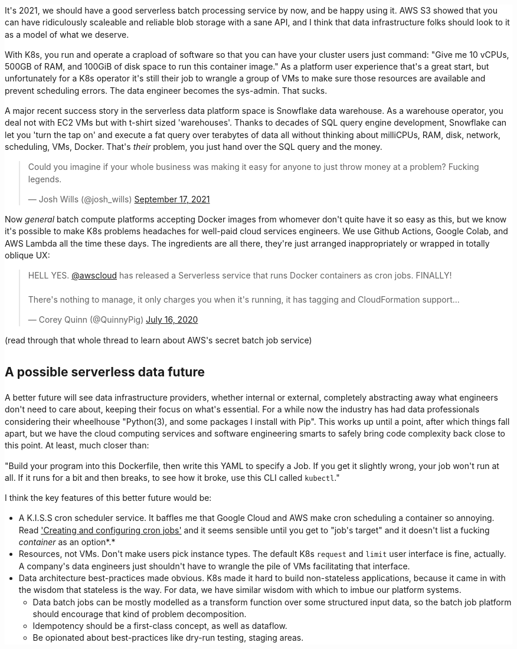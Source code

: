 It's 2021, we should have a good serverless batch processing service by now, and be happy using it. AWS S3 showed that you can have ridiculously scaleable and reliable blob storage with a sane API, and I think that data infrastructure folks should look to it as a model of what we deserve.

With K8s, you run and operate a crapload of software so that you can have your cluster users just command: "Give me 10 vCPUs, 500GB of RAM, and 100GiB of disk space to run this container image." As a platform user experience that's a great start, but unfortunately for a K8s operator it's still their job to wrangle a group of VMs to make sure those resources are available and prevent scheduling errors. The data engineer becomes the sys-admin. That sucks.

A major recent success story in the serverless data platform space is Snowflake data warehouse. As a warehouse operator, you deal not with EC2 VMs but with t-shirt sized 'warehouses'. Thanks to decades of SQL query engine development, Snowflake can let you 'turn the tap on' and  execute a fat query over terabytes of data all without thinking about milliCPUs, RAM, disk, network, scheduling, VMs, Docker. That's *their* problem, you just hand over the SQL query and the money.

<blockquote class="twitter-tweet tw-align-center"><p lang="en" dir="ltr">Could you imagine if your whole business was making it easy for anyone to just throw money at a problem? Fucking legends.</p>&mdash; Josh Wills (@josh_wills) <a href="https://twitter.com/josh_wills/status/1438951098149081091?ref_src=twsrc%5Etfw">September 17, 2021</a></blockquote> <script async src="https://platform.twitter.com/widgets.js" charset="utf-8"></script>

Now *general* batch compute platforms accepting Docker images from whomever don't quite have it so easy as this, but we know it's possible to make K8s problems headaches for well-paid cloud services engineers. We use Github Actions, Google Colab, and AWS Lambda all the time these days. The ingredients are all there, they're just arranged inappropriately or wrapped in totally oblique UX:

<blockquote class="twitter-tweet tw-align-center"><p lang="en" dir="ltr">HELL YES. <a href="https://twitter.com/awscloud?ref_src=twsrc%5Etfw">@awscloud</a> has released a Serverless service that runs Docker containers as cron jobs. FINALLY!<br><br>There&#39;s nothing to manage, it only charges you when it&#39;s running, it has tagging and CloudFormation support...</p>&mdash; Corey Quinn (@QuinnyPig) <a href="https://twitter.com/QuinnyPig/status/1283823439237660672?ref_src=twsrc%5Etfw">July 16, 2020</a></blockquote> <script async src="https://platform.twitter.com/widgets.js" charset="utf-8"></script>

(read through that whole thread to learn about AWS's secret batch job service) 

## A possible serverless data future

A better future will see data infrastructure providers, whether internal or external, completely abstracting away what engineers don't need to care about, keeping their focus on what's essential. For a while now the industry has had data professionals considering their wheelhouse "Python(3), and some packages I install with Pip". This works up until a point, after which things fall apart, but we have the cloud computing services and software engineering smarts to safely bring code complexity back close to this point. At least, much closer than:

"Build your program into this Dockerfile, then write this YAML to specify a Job. If you get it slightly wrong, your job won't run at all. If it runs for a bit and then breaks, to see how it broke, use this CLI called `kubectl`."

I think the key features of this better future would be:

- A K.I.S.S cron scheduler service. It baffles me that Google Cloud and AWS make cron scheduling a container so annoying. Read ['Creating and configuring cron jobs'](https://cloud.google.com/scheduler/docs/creating) and it seems sensible until you get to "job's target" and it doesn't list a fucking *container* as an option*.*
- Resources, not VMs. Don't make users pick instance types. The default K8s `request` and `limit` user interface is fine, actually. A company's data engineers just shouldn't have to wrangle the pile of VMs facilitating that interface.
- Data architecture best-practices made obvious. K8s made it hard to build non-stateless applications, because it came in with the wisdom that stateless is the way. For data, we have similar wisdom with which to imbue our platform systems.
    - Data batch jobs can be mostly modelled as a transform function over some structured input data, so the batch job platform should encourage that kind of problem decomposition.
    - Idempotency should be a first-class concept, as well as dataflow.
    - Be opionated about best-practices like dry-run testing, staging areas.